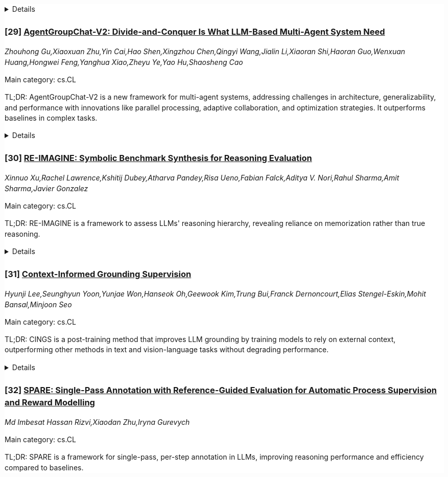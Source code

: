 <details><summary>Details</summary></details>


### [29] [AgentGroupChat-V2: Divide-and-Conquer Is What LLM-Based Multi-Agent System Need](https://arxiv.org/abs/2506.15451)
*Zhouhong Gu,Xiaoxuan Zhu,Yin Cai,Hao Shen,Xingzhou Chen,Qingyi Wang,Jialin Li,Xiaoran Shi,Haoran Guo,Wenxuan Huang,Hongwei Feng,Yanghua Xiao,Zheyu Ye,Yao Hu,Shaosheng Cao*

Main category: cs.CL

TL;DR: AgentGroupChat-V2 is a new framework for multi-agent systems, addressing challenges in architecture, generalizability, and performance with innovations like parallel processing, adaptive collaboration, and optimization strategies. It outperforms baselines in complex tasks.


<details><summary>Details</summary></details>


### [30] [RE-IMAGINE: Symbolic Benchmark Synthesis for Reasoning Evaluation](https://arxiv.org/abs/2506.15455)
*Xinnuo Xu,Rachel Lawrence,Kshitij Dubey,Atharva Pandey,Risa Ueno,Fabian Falck,Aditya V. Nori,Rahul Sharma,Amit Sharma,Javier Gonzalez*

Main category: cs.CL

TL;DR: RE-IMAGINE is a framework to assess LLMs' reasoning hierarchy, revealing reliance on memorization rather than true reasoning.


<details><summary>Details</summary></details>


### [31] [Context-Informed Grounding Supervision](https://arxiv.org/abs/2506.15480)
*Hyunji Lee,Seunghyun Yoon,Yunjae Won,Hanseok Oh,Geewook Kim,Trung Bui,Franck Dernoncourt,Elias Stengel-Eskin,Mohit Bansal,Minjoon Seo*

Main category: cs.CL

TL;DR: CINGS is a post-training method that improves LLM grounding by training models to rely on external context, outperforming other methods in text and vision-language tasks without degrading performance.


<details><summary>Details</summary></details>


### [32] [SPARE: Single-Pass Annotation with Reference-Guided Evaluation for Automatic Process Supervision and Reward Modelling](https://arxiv.org/abs/2506.15498)
*Md Imbesat Hassan Rizvi,Xiaodan Zhu,Iryna Gurevych*

Main category: cs.CL

TL;DR: SPARE is a framework for single-pass, per-step annotation in LLMs, improving reasoning performance and efficiency compared to baselines.

